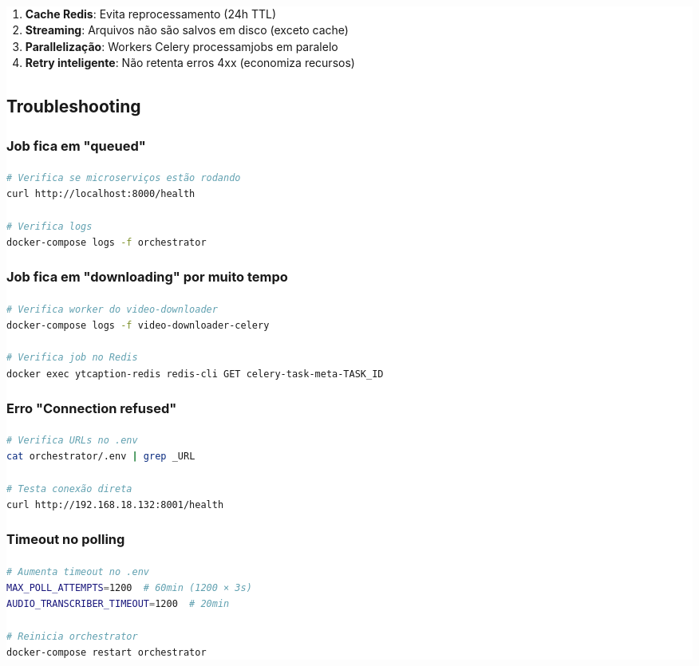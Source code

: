 1. **Cache Redis**: Evita reprocessamento (24h TTL)
2. **Streaming**: Arquivos não são salvos em disco (exceto cache)
3. **Parallelização**: Workers Celery processamjobs em paralelo
4. **Retry inteligente**: Não retenta erros 4xx (economiza recursos)

## Troubleshooting

### Job fica em "queued"

```bash
# Verifica se microserviços estão rodando
curl http://localhost:8000/health

# Verifica logs
docker-compose logs -f orchestrator
```

### Job fica em "downloading" por muito tempo

```bash
# Verifica worker do video-downloader
docker-compose logs -f video-downloader-celery

# Verifica job no Redis
docker exec ytcaption-redis redis-cli GET celery-task-meta-TASK_ID
```

### Erro "Connection refused"

```bash
# Verifica URLs no .env
cat orchestrator/.env | grep _URL

# Testa conexão direta
curl http://192.168.18.132:8001/health
```

### Timeout no polling

```bash
# Aumenta timeout no .env
MAX_POLL_ATTEMPTS=1200  # 60min (1200 × 3s)
AUDIO_TRANSCRIBER_TIMEOUT=1200  # 20min

# Reinicia orchestrator
docker-compose restart orchestrator
```
